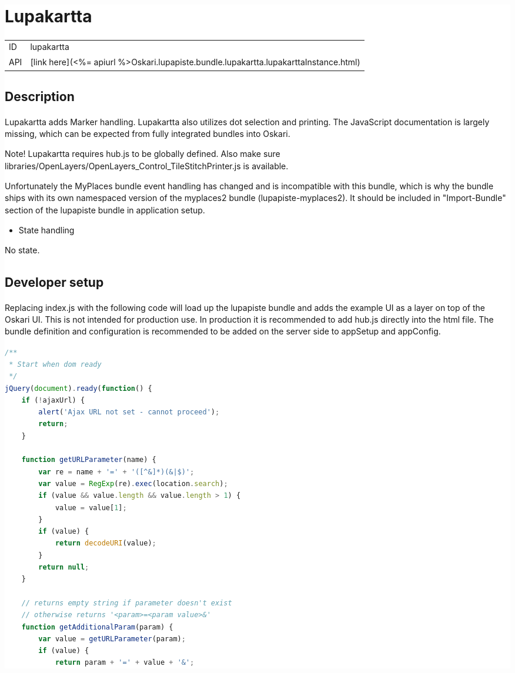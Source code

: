# Lupakartta

<table>
  <tr>
    <td>ID</td><td>lupakartta</td>
  </tr>
  <tr>
    <td>API</td><td>[link here](<%= apiurl %>Oskari.lupapiste.bundle.lupakartta.lupakarttaInstance.html)</td>
  </tr>
</table>

## Description

Lupakartta adds Marker handling. Lupakartta also utilizes dot selection and printing. The JavaScript documentation is largely missing, which can be expected from fully integrated bundles into Oskari.

Note! Lupakartta requires hub.js to be globally defined.
Also make sure libraries/OpenLayers/OpenLayers_Control_TileStitchPrinter.js is available.

Unfortunately the MyPlaces bundle event handling has changed and is incompatible with this bundle, which is why the bundle ships with its own namespaced version of the myplaces2 bundle (lupapiste-myplaces2). It should be included in "Import-Bundle" section of the lupapiste bundle in application setup.

* State handling

No state.

## Developer setup

Replacing index.js with the following code will load up the lupapiste bundle and adds the example UI as a layer on top of the Oskari UI. This is not intended for production use. In production it is recommended to add hub.js directly into the html file. The bundle definition and configuration is recommended to be added on the server side to appSetup and appConfig.

```javascript
/**
 * Start when dom ready
 */
jQuery(document).ready(function() {
    if (!ajaxUrl) {
        alert('Ajax URL not set - cannot proceed');
        return;
    }

    function getURLParameter(name) {
        var re = name + '=' + '([^&]*)(&|$)';
        var value = RegExp(re).exec(location.search);
        if (value && value.length && value.length > 1) {
            value = value[1];
        }
        if (value) {
            return decodeURI(value);
        }
        return null;
    }

    // returns empty string if parameter doesn't exist
    // otherwise returns '<param>=<param value>&'
    function getAdditionalParam(param) {
        var value = getURLParameter(param);
        if (value) {
            return param + '=' + value + '&';
```
